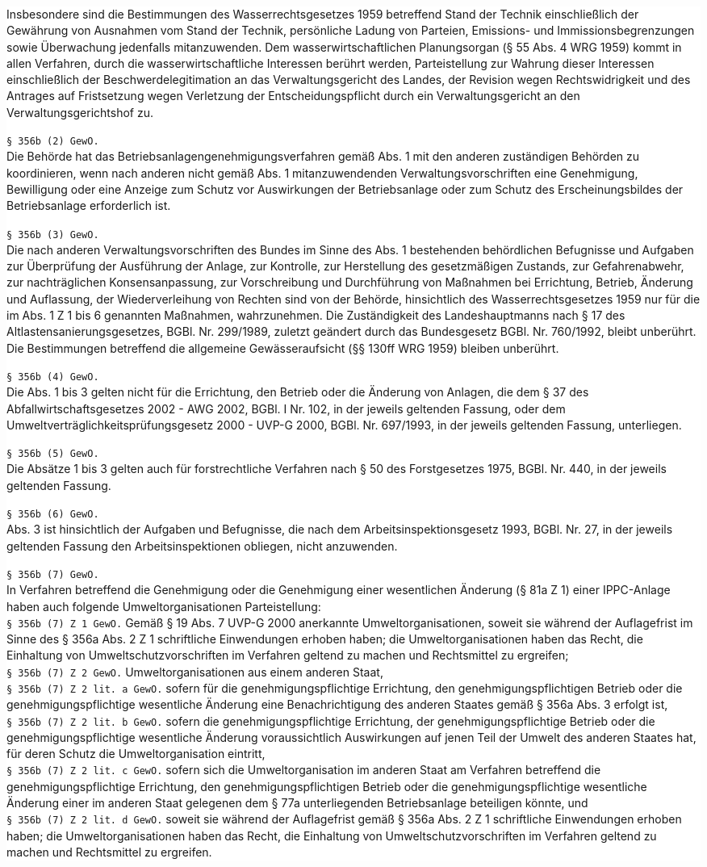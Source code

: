 Insbesondere sind die Bestimmungen des Wasserrechtsgesetzes 1959 betreffend Stand der Technik einschließlich der Gewährung von Ausnahmen vom Stand der Technik, persönliche Ladung von Parteien, Emissions- und Immissionsbegrenzungen sowie Überwachung jedenfalls mitanzuwenden. Dem wasserwirtschaftlichen Planungsorgan (§ 55 Abs. 4 WRG 1959) kommt in allen Verfahren, durch die wasserwirtschaftliche Interessen berührt werden, Parteistellung zur Wahrung dieser Interessen einschließlich der Beschwerdelegitimation an das Verwaltungsgericht des Landes, der Revision wegen Rechtswidrigkeit und des Antrages auf Fristsetzung wegen Verletzung der Entscheidungspflicht durch ein Verwaltungsgericht an den Verwaltungsgerichtshof zu.

`§ 356b (2) GewO.`  
Die Behörde hat das Betriebsanlagengenehmigungsverfahren gemäß Abs. 1 mit den anderen zuständigen Behörden zu koordinieren, wenn nach anderen nicht gemäß Abs. 1 mitanzuwendenden Verwaltungsvorschriften eine Genehmigung, Bewilligung oder eine Anzeige zum Schutz vor Auswirkungen der Betriebsanlage oder zum Schutz des Erscheinungsbildes der Betriebsanlage erforderlich ist.

`§ 356b (3) GewO.`  
Die nach anderen Verwaltungsvorschriften des Bundes im Sinne des Abs. 1 bestehenden behördlichen Befugnisse und Aufgaben zur Überprüfung der Ausführung der Anlage, zur Kontrolle, zur Herstellung des gesetzmäßigen Zustands, zur Gefahrenabwehr, zur nachträglichen Konsensanpassung, zur Vorschreibung und Durchführung von Maßnahmen bei Errichtung, Betrieb, Änderung und Auflassung, der Wiederverleihung von Rechten sind von der Behörde, hinsichtlich des Wasserrechtsgesetzes 1959 nur für die im Abs. 1 Z 1 bis 6 genannten Maßnahmen, wahrzunehmen. Die Zuständigkeit des Landeshauptmanns nach § 17 des Altlastensanierungsgesetzes, BGBl. Nr. 299/1989, zuletzt geändert durch das Bundesgesetz BGBl. Nr. 760/1992, bleibt unberührt. Die Bestimmungen betreffend die allgemeine Gewässeraufsicht (§§ 130ff WRG 1959) bleiben unberührt.

`§ 356b (4) GewO.`  
Die Abs. 1 bis 3 gelten nicht für die Errichtung, den Betrieb oder die Änderung von Anlagen, die dem § 37 des Abfallwirtschaftsgesetzes 2002 - AWG 2002, BGBl. I Nr. 102, in der jeweils geltenden Fassung, oder dem Umweltverträglichkeitsprüfungsgesetz 2000 - UVP-G 2000, BGBl. Nr. 697/1993, in der jeweils geltenden Fassung, unterliegen.

`§ 356b (5) GewO.`  
Die Absätze 1 bis 3 gelten auch für forstrechtliche Verfahren nach § 50 des Forstgesetzes 1975, BGBl. Nr. 440, in der jeweils geltenden Fassung.

`§ 356b (6) GewO.`  
Abs. 3 ist hinsichtlich der Aufgaben und Befugnisse, die nach dem Arbeitsinspektionsgesetz 1993, BGBl. Nr. 27, in der jeweils geltenden Fassung den Arbeitsinspektionen obliegen, nicht anzuwenden.

`§ 356b (7) GewO.`  
In Verfahren betreffend die Genehmigung oder die Genehmigung einer wesentlichen Änderung (§ 81a Z 1) einer IPPC-Anlage haben auch folgende Umweltorganisationen Parteistellung:  
`§ 356b (7) Z 1 GewO.`
Gemäß § 19 Abs. 7 UVP-G 2000 anerkannte Umweltorganisationen, soweit sie während der Auflagefrist im Sinne des § 356a Abs. 2 Z 1 schriftliche Einwendungen erhoben haben; die Umweltorganisationen haben das Recht, die Einhaltung von Umweltschutzvorschriften im Verfahren geltend zu machen und Rechtsmittel zu ergreifen;  
`§ 356b (7) Z 2 GewO.`
Umweltorganisationen aus einem anderen Staat,  
`§ 356b (7) Z 2 lit. a GewO.`
sofern für die genehmigungspflichtige Errichtung, den genehmigungspflichtigen Betrieb oder die genehmigungspflichtige wesentliche Änderung eine Benachrichtigung des anderen Staates gemäß § 356a Abs. 3 erfolgt ist,  
`§ 356b (7) Z 2 lit. b GewO.`
sofern die genehmigungspflichtige Errichtung, der genehmigungspflichtige Betrieb oder die genehmigungspflichtige wesentliche Änderung voraussichtlich Auswirkungen auf jenen Teil der Umwelt des anderen Staates hat, für deren Schutz die Umweltorganisation eintritt,  
`§ 356b (7) Z 2 lit. c GewO.`
sofern sich die Umweltorganisation im anderen Staat am Verfahren betreffend die genehmigungspflichtige Errichtung, den genehmigungspflichtigen Betrieb oder die genehmigungspflichtige wesentliche Änderung einer im anderen Staat gelegenen dem § 77a unterliegenden Betriebsanlage beteiligen könnte, und  
`§ 356b (7) Z 2 lit. d GewO.`
soweit sie während der Auflagefrist gemäß § 356a Abs. 2 Z 1 schriftliche Einwendungen erhoben haben; die Umweltorganisationen haben das Recht, die Einhaltung von Umweltschutzvorschriften im Verfahren geltend zu machen und Rechtsmittel zu ergreifen.
